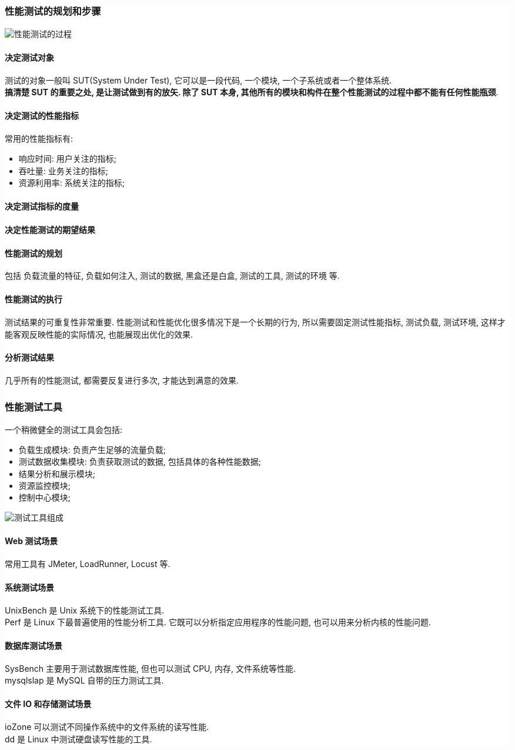   
### 性能测试的规划和步骤  
  
![性能测试的过程](https://static001.geekbang.org/resource/image/72/38/72857508b6a54ce2da0467ce9249c138.png)  
  
#### 决定测试对象  
测试的对象一般叫 SUT(System Under Test), 它可以是一段代码, 一个模块, 一个子系统或者一个整体系统.  
**搞清楚 SUT 的重要之处, 是让测试做到有的放矢. 除了 SUT 本身, 其他所有的模块和构件在整个性能测试的过程中都不能有任何性能瓶颈**.  
  
#### 决定测试的性能指标  
常用的性能指标有:  
* 响应时间: 用户关注的指标;  
* 吞吐量: 业务关注的指标;  
* 资源利用率: 系统关注的指标;  
  
#### 决定测试指标的度量  
#### 决定性能测试的期望结果  
#### 性能测试的规划  
包括 负载流量的特征, 负载如何注入, 测试的数据, 黑盒还是白盒, 测试的工具, 测试的环境 等.  
  
#### 性能测试的执行  
测试结果的可重复性非常重要. 性能测试和性能优化很多情况下是一个长期的行为, 所以需要固定测试性能指标, 测试负载, 测试环境, 这样才能客观反映性能的实际情况, 也能展现出优化的效果.  
  
#### 分析测试结果  
几乎所有的性能测试, 都需要反复进行多次, 才能达到满意的效果.  
  
  
### 性能测试工具  
一个稍微健全的测试工具会包括:  
* 负载生成模块: 负责产生足够的流量负载;  
* 测试数据收集模块: 负责获取测试的数据, 包括具体的各种性能数据;  
* 结果分析和展示模块;  
* 资源监控模块;  
* 控制中心模块;  
  
![测试工具组成](https://static001.geekbang.org/resource/image/1c/4f/1c4e724cff73f9595bb63b49a5cd3a4f.png)  
  
#### Web 测试场景  
常用工具有 JMeter, LoadRunner, Locust 等.  
  
#### 系统测试场景  
UnixBench 是 Unix 系统下的性能测试工具.  
Perf 是 Linux 下最普遍使用的性能分析工具. 它既可以分析指定应用程序的性能问题, 也可以用来分析内核的性能问题.  
  
#### 数据库测试场景  
SysBench 主要用于测试数据库性能, 但也可以测试 CPU, 内存, 文件系统等性能.  
mysqlslap 是 MySQL 自带的压力测试工具.  
  
#### 文件 IO 和存储测试场景  
ioZone 可以测试不同操作系统中的文件系统的读写性能.  
dd 是 Linux 中测试硬盘读写性能的工具.  
  